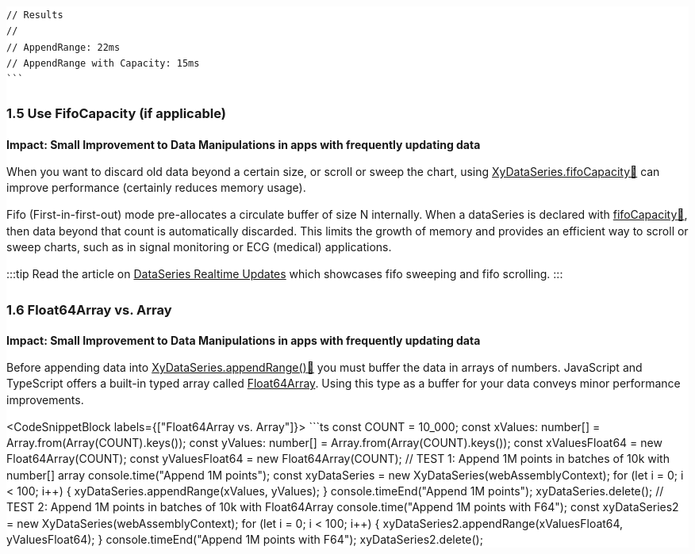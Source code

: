     // Results
    //
    // AppendRange: 22ms
    // AppendRange with Capacity: 15ms
    ```
</CodeSnippetBlock>

### 1.5 Use FifoCapacity (if applicable)

**Impact: Small Improvement to Data Manipulations in apps with frequently updating data**

When you want to discard old data beyond a certain size, or scroll or sweep the chart, using [XyDataSeries.fifoCapacity:blue_book:](https://www.scichart.com/documentation/js/current/typedoc/classes/xydataseries.html#fifocapacity) can improve performance (certainly reduces memory usage).

Fifo (First-in-first-out) mode pre-allocates a circulate buffer of size N internally. When a dataSeries is declared with [fifoCapacity:blue_book:](https://www.scichart.com/documentation/js/current/typedoc/classes/xydataseries.html#fifocapacity), then data beyond that count is automatically discarded. This limits the growth of memory and provides an efficient way to scroll or sweep charts, such as in signal monitoring or ECG (medical) applications.

:::tip
Read the article on [DataSeries Realtime Updates](/docs/2d-charts/chart-types/data-series-api/realtime-updates) which showcases fifo sweeping and fifo scrolling.
:::

### 1.6 Float64Array vs. Array

**Impact: Small Improvement to Data Manipulations in apps with frequently updating data**

Before appending data into [XyDataSeries.appendRange():blue_book:](https://www.scichart.com/documentation/js/current/typedoc/classes/xydataseries.html#appendrange) you must buffer the data in arrays of numbers. JavaScript and TypeScript offers a built-in typed array called [Float64Array](https://developer.mozilla.org/en-US/docs/Web/JavaScript/Reference/Global_Objects/Float64Array). Using this type as a buffer for your data conveys minor performance improvements.

<CodeSnippetBlock labels={["Float64Array vs. Array"]}>
    ```ts
    const COUNT = 10_000;
    const xValues: number[] = Array.from(Array(COUNT).keys());
    const yValues: number[] = Array.from(Array(COUNT).keys());
    const xValuesFloat64 = new Float64Array(COUNT);
    const yValuesFloat64 = new Float64Array(COUNT);
    // TEST 1: Append 1M points in batches of 10k with number[] array
    console.time("Append 1M points");
    const xyDataSeries = new XyDataSeries(webAssemblyContext);
    for (let i = 0; i < 100; i++) {
        xyDataSeries.appendRange(xValues, yValues);
    }
    console.timeEnd("Append 1M points");
    xyDataSeries.delete();
    // TEST 2: Append 1M points in batches of 10k with Float64Array
    console.time("Append 1M points with F64");
    const xyDataSeries2 = new XyDataSeries(webAssemblyContext);
    for (let i = 0; i < 100; i++) {
        xyDataSeries2.appendRange(xValuesFloat64, yValuesFloat64);
    }
    console.timeEnd("Append 1M points with F64");
    xyDataSeries2.delete();
